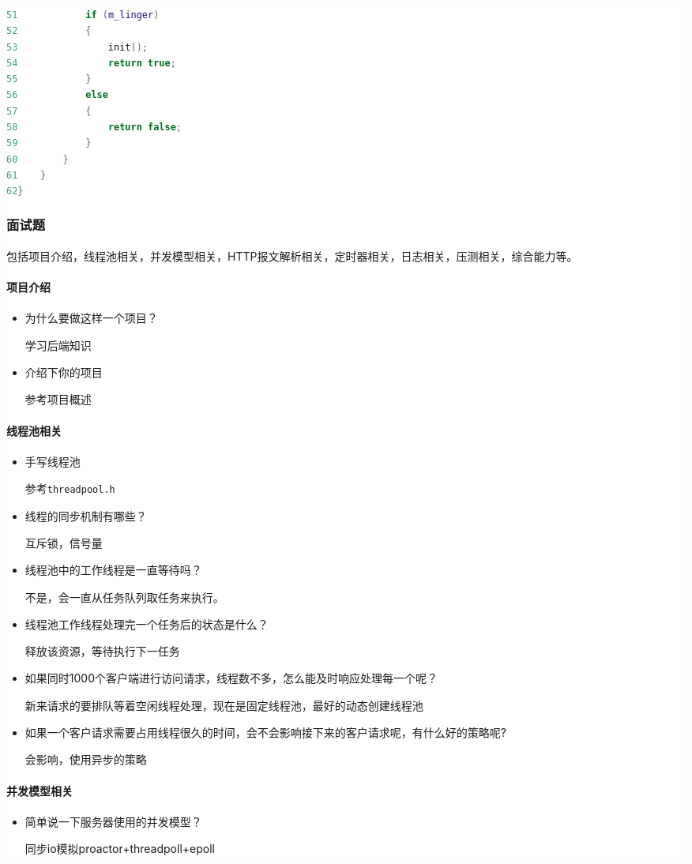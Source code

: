 ```c++
51            if (m_linger)
52            {
53                init();
54                return true;
55            }
56            else
57            {
58                return false;
59            }
60        }
61    }
62}
```

### 面试题

包括项目介绍，线程池相关，并发模型相关，HTTP报文解析相关，定时器相关，日志相关，压测相关，综合能力等。

#### **项目介绍**

- 为什么要做这样一个项目？

  学习后端知识

- 介绍下你的项目

  参考项目概述

#### **线程池相关**

- 手写线程池

  参考`threadpool.h`

- 线程的同步机制有哪些？

  互斥锁，信号量

- 线程池中的工作线程是一直等待吗？

  不是，会一直从任务队列取任务来执行。

- 线程池工作线程处理完一个任务后的状态是什么？

  释放该资源，等待执行下一任务

- 如果同时1000个客户端进行访问请求，线程数不多，怎么能及时响应处理每一个呢？

  新来请求的要排队等着空闲线程处理，现在是固定线程池，最好的动态创建线程池

- 如果一个客户请求需要占用线程很久的时间，会不会影响接下来的客户请求呢，有什么好的策略呢?

  会影响，使用异步的策略

#### **并发模型相关**

- 简单说一下服务器使用的并发模型？

  同步io模拟proactor+threadpoll+epoll
